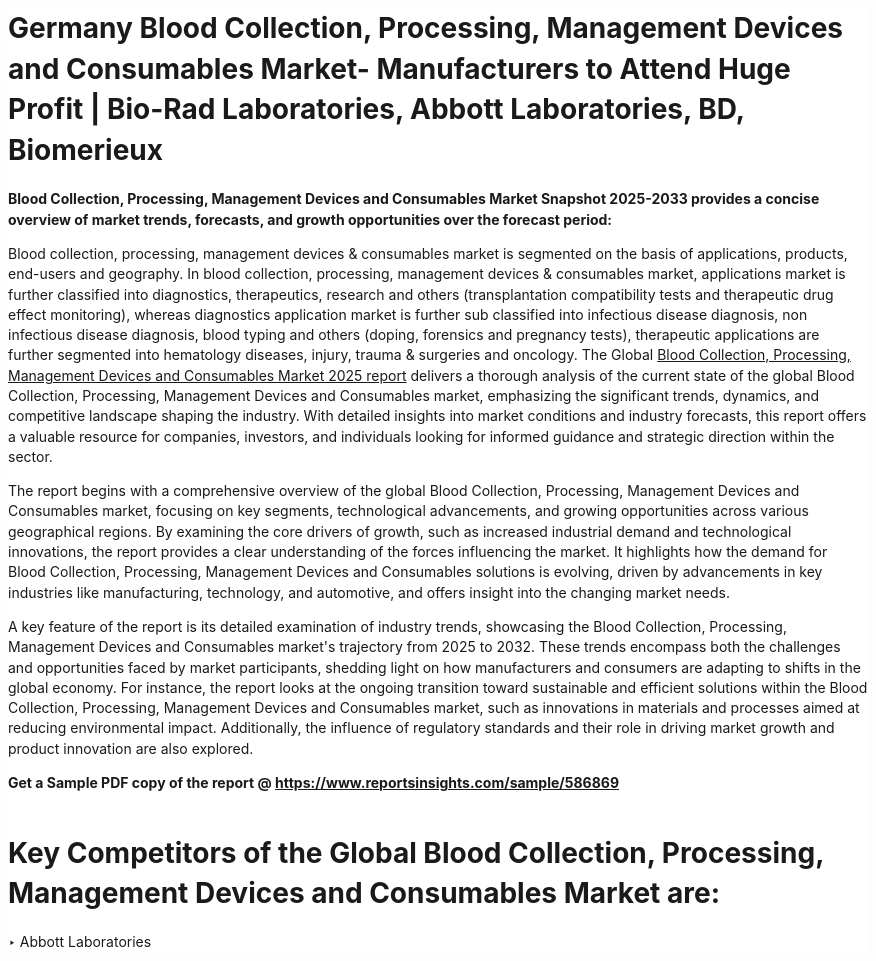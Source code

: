 # Germany Blood Collection, Processing, Management Devices and Consumables Market- Manufacturers to Attend Huge Profit | Bio-Rad Laboratories, Abbott Laboratories,  BD,  Biomerieux

<strong>Blood Collection, Processing, Management Devices and Consumables Market Snapshot 2025-2033 provides a concise overview of market trends, forecasts, and growth opportunities over the forecast period:</strong>

Blood collection, processing, management devices & consumables market is segmented on the basis of applications, products, end-users and geography. In blood collection, processing, management devices & consumables market, applications market is further classified into diagnostics, therapeutics, research and others (transplantation compatibility tests and therapeutic drug effect monitoring), whereas diagnostics application market is further sub classified into infectious disease diagnosis, non infectious disease diagnosis, blood typing and others (doping, forensics and pregnancy tests), therapeutic applications are further segmented into hematology diseases, injury, trauma & surgeries and oncology. The Global <a href=https://www.reportsinsights.com/sample/586869>Blood Collection, Processing, Management Devices and Consumables Market 2025 report</a> delivers a thorough analysis of the current state of the global Blood Collection, Processing, Management Devices and Consumables market, emphasizing the significant trends, dynamics, and competitive landscape shaping the industry. With detailed insights into market conditions and industry forecasts, this report offers a valuable resource for companies, investors, and individuals looking for informed guidance and strategic direction within the sector.

The report begins with a comprehensive overview of the global Blood Collection, Processing, Management Devices and Consumables market, focusing on key segments, technological advancements, and growing opportunities across various geographical regions. By examining the core drivers of growth, such as increased industrial demand and technological innovations, the report provides a clear understanding of the forces influencing the market. It highlights how the demand for Blood Collection, Processing, Management Devices and Consumables solutions is evolving, driven by advancements in key industries like manufacturing, technology, and automotive, and offers insight into the changing market needs.

A key feature of the report is its detailed examination of industry trends, showcasing the Blood Collection, Processing, Management Devices and Consumables market's trajectory from 2025 to 2032. These trends encompass both the challenges and opportunities faced by market participants, shedding light on how manufacturers and consumers are adapting to shifts in the global economy. For instance, the report looks at the ongoing transition toward sustainable and efficient solutions within the Blood Collection, Processing, Management Devices and Consumables market, such as innovations in materials and processes aimed at reducing environmental impact. Additionally, the influence of regulatory standards and their role in driving market growth and product innovation are also explored.

<strong>Get a Sample PDF copy of the report @ <a href=https://www.reportsinsights.com/sample/586869>https://www.reportsinsights.com/sample/586869</a></strong>

# <strong>Key Competitors of the Global Blood Collection, Processing, Management Devices and Consumables Market are:</strong>

‣ Abbott Laboratories
